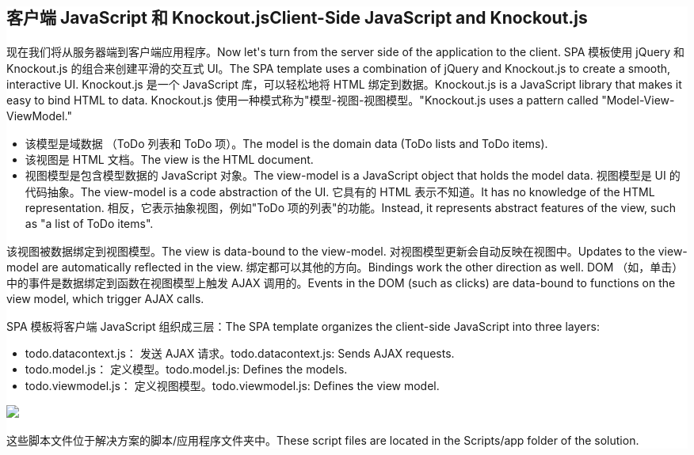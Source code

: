 ## <a name="client-side-javascript-and-knockoutjs"></a><span data-ttu-id="8e7e6-244">客户端 JavaScript 和 Knockout.js</span><span class="sxs-lookup"><span data-stu-id="8e7e6-244">Client-Side JavaScript and Knockout.js</span></span>

<span data-ttu-id="8e7e6-245">现在我们将从服务器端到客户端应用程序。</span><span class="sxs-lookup"><span data-stu-id="8e7e6-245">Now let's turn from the server side of the application to the client.</span></span> <span data-ttu-id="8e7e6-246">SPA 模板使用 jQuery 和 Knockout.js 的组合来创建平滑的交互式 UI。</span><span class="sxs-lookup"><span data-stu-id="8e7e6-246">The SPA template uses a combination of jQuery and Knockout.js to create a smooth, interactive UI.</span></span> <span data-ttu-id="8e7e6-247">Knockout.js 是一个 JavaScript 库，可以轻松地将 HTML 绑定到数据。</span><span class="sxs-lookup"><span data-stu-id="8e7e6-247">Knockout.js is a JavaScript library that makes it easy to bind HTML to data.</span></span> <span data-ttu-id="8e7e6-248">Knockout.js 使用一种模式称为"模型-视图-视图模型。"</span><span class="sxs-lookup"><span data-stu-id="8e7e6-248">Knockout.js uses a pattern called "Model-View-ViewModel."</span></span>

- <span data-ttu-id="8e7e6-249">该模型是域数据 （ToDo 列表和 ToDo 项）。</span><span class="sxs-lookup"><span data-stu-id="8e7e6-249">The model is the domain data (ToDo lists and ToDo items).</span></span>
- <span data-ttu-id="8e7e6-250">该视图是 HTML 文档。</span><span class="sxs-lookup"><span data-stu-id="8e7e6-250">The view is the HTML document.</span></span>
- <span data-ttu-id="8e7e6-251">视图模型是包含模型数据的 JavaScript 对象。</span><span class="sxs-lookup"><span data-stu-id="8e7e6-251">The view-model is a JavaScript object that holds the model data.</span></span> <span data-ttu-id="8e7e6-252">视图模型是 UI 的代码抽象。</span><span class="sxs-lookup"><span data-stu-id="8e7e6-252">The view-model is a code abstraction of the UI.</span></span> <span data-ttu-id="8e7e6-253">它具有的 HTML 表示不知道。</span><span class="sxs-lookup"><span data-stu-id="8e7e6-253">It has no knowledge of the HTML representation.</span></span> <span data-ttu-id="8e7e6-254">相反，它表示抽象视图，例如"ToDo 项的列表"的功能。</span><span class="sxs-lookup"><span data-stu-id="8e7e6-254">Instead, it represents abstract features of the view, such as "a list of ToDo items".</span></span>

<span data-ttu-id="8e7e6-255">该视图被数据绑定到视图模型。</span><span class="sxs-lookup"><span data-stu-id="8e7e6-255">The view is data-bound to the view-model.</span></span> <span data-ttu-id="8e7e6-256">对视图模型更新会自动反映在视图中。</span><span class="sxs-lookup"><span data-stu-id="8e7e6-256">Updates to the view-model are automatically reflected in the view.</span></span> <span data-ttu-id="8e7e6-257">绑定都可以其他的方向。</span><span class="sxs-lookup"><span data-stu-id="8e7e6-257">Bindings work the other direction as well.</span></span> <span data-ttu-id="8e7e6-258">DOM （如，单击） 中的事件是数据绑定到函数在视图模型上触发 AJAX 调用的。</span><span class="sxs-lookup"><span data-stu-id="8e7e6-258">Events in the DOM (such as clicks) are data-bound to functions on the view model, which trigger AJAX calls.</span></span>

<span data-ttu-id="8e7e6-259">SPA 模板将客户端 JavaScript 组织成三层：</span><span class="sxs-lookup"><span data-stu-id="8e7e6-259">The SPA template organizes the client-side JavaScript into three layers:</span></span>

- <span data-ttu-id="8e7e6-260">todo.datacontext.js： 发送 AJAX 请求。</span><span class="sxs-lookup"><span data-stu-id="8e7e6-260">todo.datacontext.js: Sends AJAX requests.</span></span>
- <span data-ttu-id="8e7e6-261">todo.model.js： 定义模型。</span><span class="sxs-lookup"><span data-stu-id="8e7e6-261">todo.model.js: Defines the models.</span></span>
- <span data-ttu-id="8e7e6-262">todo.viewmodel.js： 定义视图模型。</span><span class="sxs-lookup"><span data-stu-id="8e7e6-262">todo.viewmodel.js: Defines the view model.</span></span>

![](knockoutjs-template/_static/image11.png)

<span data-ttu-id="8e7e6-263">这些脚本文件位于解决方案的脚本/应用程序文件夹中。</span><span class="sxs-lookup"><span data-stu-id="8e7e6-263">These script files are located in the Scripts/app folder of the solution.</span></span>
